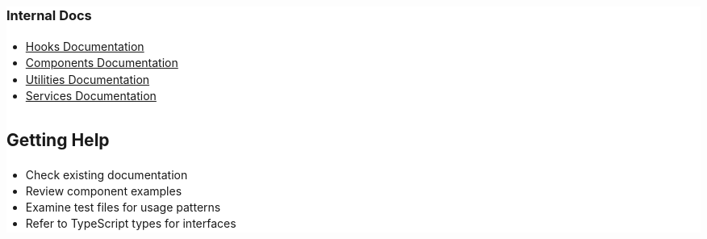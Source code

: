 ### Internal Docs
- [Hooks Documentation](./hooks/)
- [Components Documentation](./components/)
- [Utilities Documentation](./utils/)
- [Services Documentation](./services/)

## Getting Help

- Check existing documentation
- Review component examples
- Examine test files for usage patterns
- Refer to TypeScript types for interfaces
